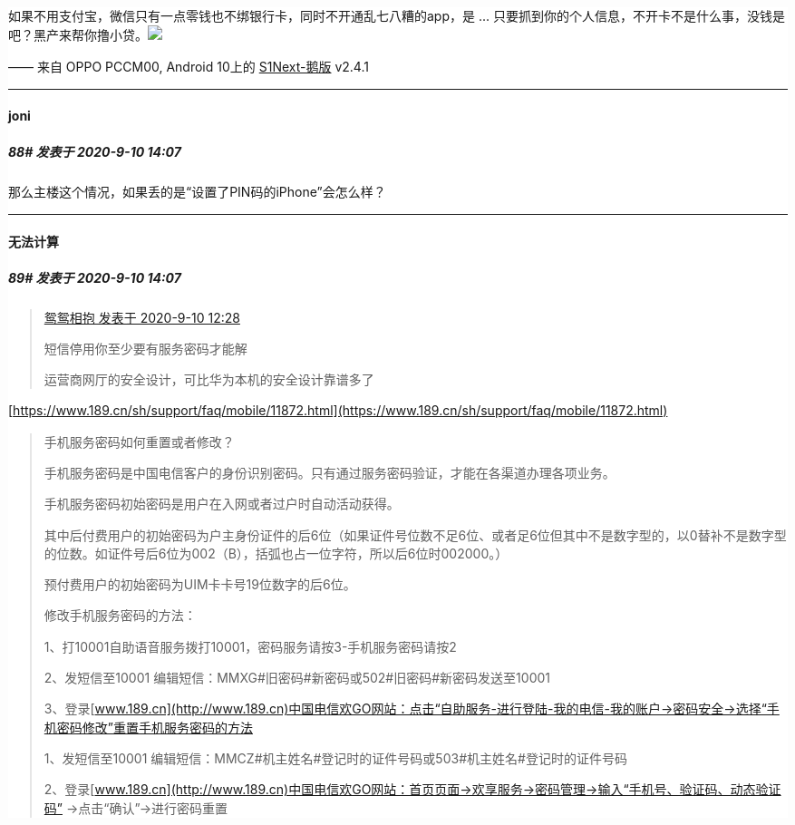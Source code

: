 如果不用支付宝，微信只有一点零钱也不绑银行卡，同时不开通乱七八糟的app，是 ...</blockquote>
只要抓到你的个人信息，不开卡不是什么事，没钱是吧？黑产来帮你撸小贷。<img src="https://static.saraba1st.com/image/smiley/face2017/001.png" referrerpolicy="no-referrer">

—— 来自 OPPO PCCM00, Android 10上的 [S1Next-鹅版](https://github.com/ykrank/S1-Next/releases) v2.4.1


-----

####  joni  
##### 88#       发表于 2020-9-10 14:07


那么主楼这个情况，如果丢的是“设置了PIN码的iPhone”会怎么样？


-----

####  无法计算  
##### 89#       发表于 2020-9-10 14:07


<blockquote><a href="httphttps://bbs.saraba1st.com/2b/forum.php?mod=redirect&amp;goto=findpost&amp;pid=48695530&amp;ptid=1959167" target="_blank">鸳鸳相抱 发表于 2020-9-10 12:28</a>

短信停用你至少要有服务密码才能解


运营商网厅的安全设计，可比华为本机的安全设计靠谱多了</blockquote>
[https://www.189.cn/sh/support/faq/mobile/11872.html](https://www.189.cn/sh/support/faq/mobile/11872.html)
 <blockquote>手机服务密码如何重置或者修改？

手机服务密码是中国电信客户的身份识别密码。只有通过服务密码验证，才能在各渠道办理各项业务。


手机服务密码初始密码是用户在入网或者过户时自动活动获得。


其中后付费用户的初始密码为户主身份证件的后6位（如果证件号位数不足6位、或者足6位但其中不是数字型的，以0替补不是数字型的位数。如证件号后6位为002（B），括弧也占一位字符，所以后6位时002000。）


预付费用户的初始密码为UIM卡卡号19位数字的后6位。


修改手机服务密码的方法：


1、打10001自助语音服务拨打10001，密码服务请按3-手机服务密码请按2


2、发短信至10001 编辑短信：MMXG#旧密码#新密码或502#旧密码#新密码发送至10001


3、登录[www.189.cn](http://www.189.cn)中国电信欢GO网站：点击“自助服务-进行登陆-我的电信-我的账户→密码安全→选择“手机密码修改”重置手机服务密码的方法


1、发短信至10001 编辑短信：MMCZ#机主姓名#登记时的证件号码或503#机主姓名#登记时的证件号码


2、登录[www.189.cn](http://www.189.cn)中国电信欢GO网站：首页页面→欢享服务→密码管理→输入“手机号、验证码、动态验证码” →点击“确认”→进行密码重置</blockquote>

